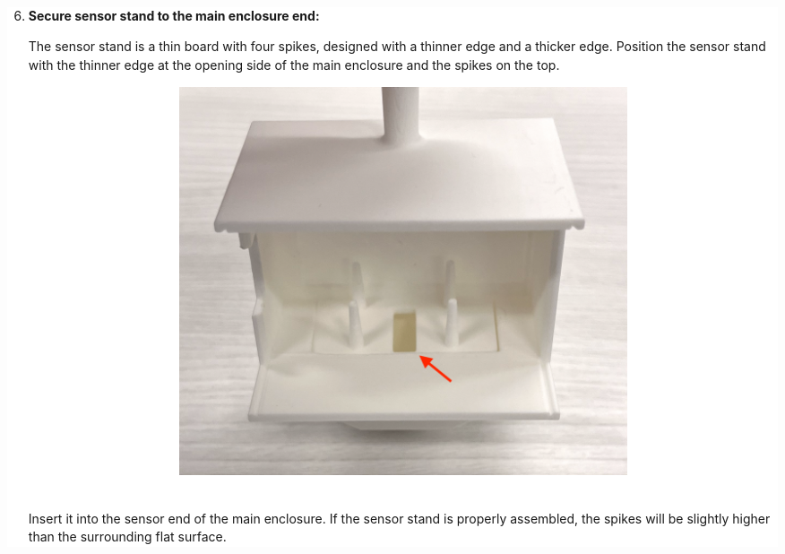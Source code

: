 
  6. **Secure sensor stand to the main enclosure end:**
  
      The sensor stand is a thin board with four spikes, designed with a thinner edge and a thicker edge. Position the sensor stand with <span class="color-red">the thinner edge</span> at the opening side of the main enclosure and the spikes on the top. 
      
      <div style="text-align: center; margin-top: 10px;">
       <img src="_static/images/sensor-stand-to-main-1.png" style="width: 500px;">
     </div>   

     <br>   
      
      Insert it into the sensor end of the main enclosure. If the sensor stand is properly assembled, the spikes will be slightly higher than the surrounding flat surface.
